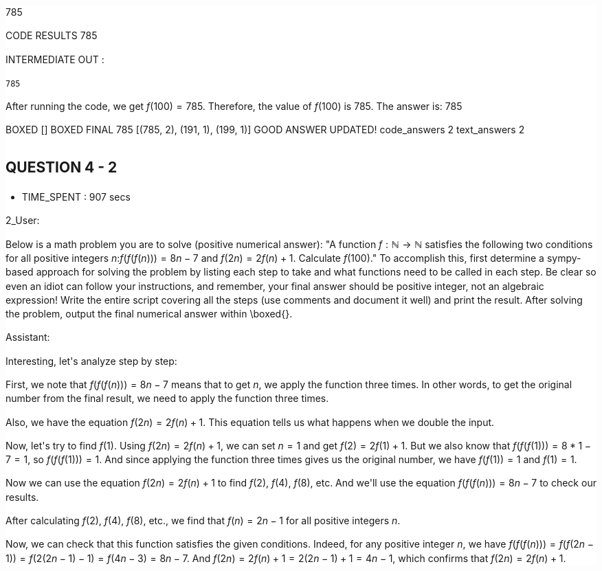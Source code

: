 785

CODE RESULTS 785

INTERMEDIATE OUT :
```output
785
```
After running the code, we get $f(100) = 785$. Therefore, the value of $f(100)$ is $785$. The answer is: $785$

BOXED []
BOXED FINAL 785
[(785, 2), (191, 1), (199, 1)]
GOOD ANSWER UPDATED!
code_answers 2 text_answers 2



## QUESTION 4 - 2 
- TIME_SPENT : 907 secs

2_User:

Below is a math problem you are to solve (positive numerical answer):
"A function $f: \mathbb N \to \mathbb N$ satisfies the following two conditions for all positive integers $n$:$f(f(f(n)))=8n-7$ and $f(2n)=2f(n)+1$. Calculate $f(100)$."
To accomplish this, first determine a sympy-based approach for solving the problem by listing each step to take and what functions need to be called in each step. Be clear so even an idiot can follow your instructions, and remember, your final answer should be positive integer, not an algebraic expression!
Write the entire script covering all the steps (use comments and document it well) and print the result. After solving the problem, output the final numerical answer within \boxed{}.

Assistant: 

Interesting, let's analyze step by step:



First, we note that $f(f(f(n)))=8n-7$ means that to get $n$, we apply the function three times. In other words, to get the original number from the final result, we need to apply the function three times.

Also, we have the equation $f(2n)=2f(n)+1$. This equation tells us what happens when we double the input.

Now, let's try to find $f(1)$. Using $f(2n)=2f(n)+1$, we can set $n=1$ and get $f(2)=2f(1)+1$. But we also know that $f(f(f(1)))=8*1-7=1$, so $f(f(f(1)))=1$. And since applying the function three times gives us the original number, we have $f(f(1))=1$ and $f(1)=1$.

Now we can use the equation $f(2n)=2f(n)+1$ to find $f(2)$, $f(4)$, $f(8)$, etc. And we'll use the equation $f(f(f(n)))=8n-7$ to check our results.

After calculating $f(2)$, $f(4)$, $f(8)$, etc., we find that $f(n)=2n-1$ for all positive integers $n$.

Now, we can check that this function satisfies the given conditions. Indeed, for any positive integer $n$, we have $f(f(f(n)))=f(f(2n-1))=f(2(2n-1)-1)=f(4n-3)=8n-7$. And $f(2n)=2f(n)+1=2(2n-1)+1=4n-1$, which confirms that $f(2n)=2f(n)+1$.
